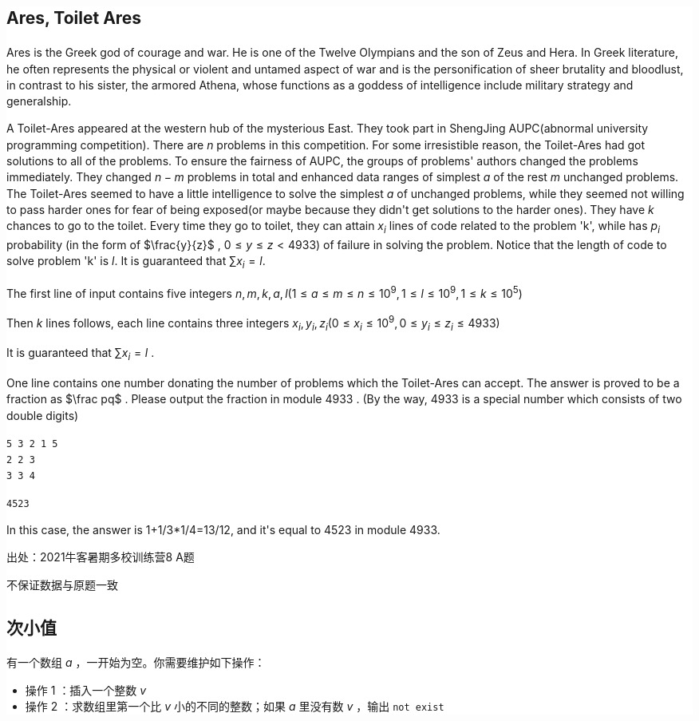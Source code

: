 

## Ares, Toilet Ares

Ares is the Greek god of courage and war. He is one of the Twelve Olympians and the son of Zeus and Hera. In Greek literature, he often represents the physical or violent and untamed aspect of war and is the personification of sheer brutality and bloodlust, in contrast to his sister, the armored Athena, whose functions as a goddess of intelligence include military strategy and generalship.

A Toilet-Ares appeared at the western hub of the mysterious East. They took part in ShengJing AUPC(abnormal university programming competition). There are $n$ problems in this competition. For some irresistible reason, the Toilet-Ares had got solutions to all of the problems. To ensure the fairness of AUPC, the groups of problems' authors changed the problems immediately. They changed $n-m$ problems in total and enhanced data ranges of simplest $a$ of the rest $m$ unchanged problems. The Toilet-Ares seemed to have a little intelligence to solve the simplest $a$ of unchanged problems, while they seemed not willing to pass harder ones for fear of being exposed(or maybe because they didn't get solutions to the harder ones). They have $k$ chances to go to the toilet. Every time they go to toilet, they can attain $x_i$ lines of code related to the problem 'k', while has $p_i$ probability (in the form of $\frac{y}{z}$ , $0 \leq y \leq z < 4933$) of failure in solving the problem. Notice that the length of code to solve problem 'k' is $l$. It is guaranteed that $\sum x_i = l$.



The first line of input contains five integers $n,m,k,a,l(1\le a\le m\le n\le10^9, 1\le l\le10^9, 1\le k\le10^5)$ 

Then $k$ lines follows, each line contains three integers $x_i,y_i,z_i(0\le x_i\le10^9, 0\le y_i\le z_i\le4933)$

It is guaranteed that $\sum x_i=l$ .



One line contains one number donating the number of problems which the Toilet-Ares can accept. The answer is proved to be a fraction as $\frac pq$ . Please output the fraction in module $4933$ . (By the way, $4933$ is a special number which consists of two double digits)

```
5 3 2 1 5
2 2 3
3 3 4
```

```
4523
```

In this case, the answer is 1+1/3*1/4=13/12, and it's equal to 4523 in module 4933.

出处：2021牛客暑期多校训练营8 A题

不保证数据与原题一致



## 次小值

有一个数组 $a$ ，一开始为空。你需要维护如下操作：

- 操作 $1$ ：插入一个整数 $v$ 
- 操作 $2$ ：求数组里第一个比 $v$ 小的不同的整数；如果 $a$ 里没有数 $v$ ，输出 `not exist`
